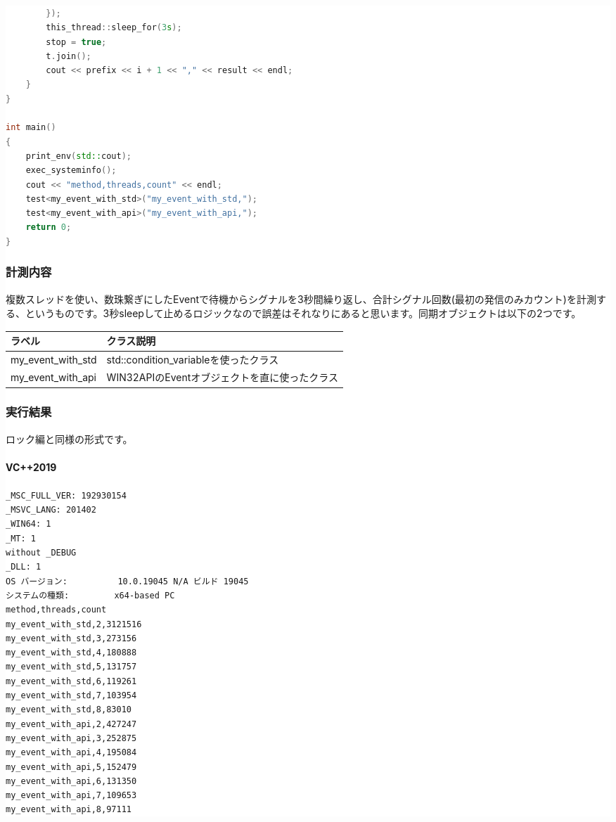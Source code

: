 ```c++:some_event.cpp
        });
        this_thread::sleep_for(3s);
        stop = true;
        t.join();
        cout << prefix << i + 1 << "," << result << endl;
    }
}

int main()
{
    print_env(std::cout);
    exec_systeminfo();
    cout << "method,threads,count" << endl;
    test<my_event_with_std>("my_event_with_std,");
    test<my_event_with_api>("my_event_with_api,");
    return 0;
}
```

### 計測内容

複数スレッドを使い、数珠繋ぎにしたEventで待機からシグナルを3秒間繰り返し、合計シグナル回数(最初の発信のみカウント)を計測する、というものです。3秒sleepして止めるロジックなので誤差はそれなりにあると思います。同期オブジェクトは以下の2つです。

|ラベル|クラス説明|
|:--|:--|
|my_event_with_std|std::condition_variableを使ったクラス|
|my_event_with_api|WIN32APIのEventオブジェクトを直に使ったクラス|

### 実行結果

ロック編と同様の形式です。

#### VC++2019
```text:some_event_2019.log
_MSC_FULL_VER: 192930154
_MSVC_LANG: 201402
_WIN64: 1
_MT: 1
without _DEBUG
_DLL: 1
OS バージョン:          10.0.19045 N/A ビルド 19045
システムの種類:         x64-based PC
method,threads,count
my_event_with_std,2,3121516
my_event_with_std,3,273156
my_event_with_std,4,180888
my_event_with_std,5,131757
my_event_with_std,6,119261
my_event_with_std,7,103954
my_event_with_std,8,83010
my_event_with_api,2,427247
my_event_with_api,3,252875
my_event_with_api,4,195084
my_event_with_api,5,152479
my_event_with_api,6,131350
my_event_with_api,7,109653
my_event_with_api,8,97111
```
